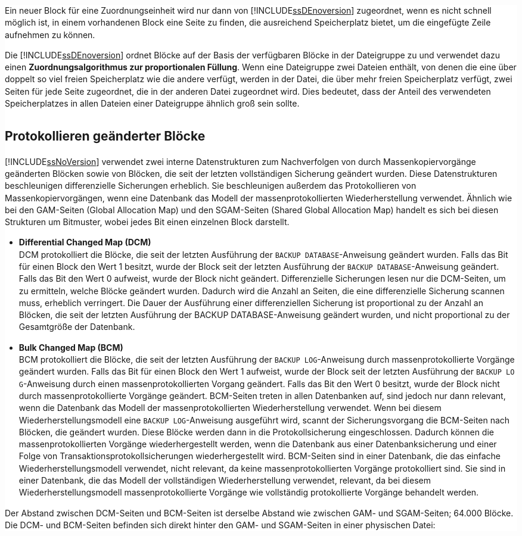 Ein neuer Block für eine Zuordnungseinheit wird nur dann von [!INCLUDE[ssDEnoversion](../includes/ssdenoversion-md.md)] zugeordnet, wenn es nicht schnell möglich ist, in einem vorhandenen Block eine Seite zu finden, die ausreichend Speicherplatz bietet, um die eingefügte Zeile aufnehmen zu können. 

<a name="ProportionalFill"></a> Die [!INCLUDE[ssDEnoversion](../includes/ssdenoversion-md.md)] ordnet Blöcke auf der Basis der verfügbaren Blöcke in der Dateigruppe zu und verwendet dazu einen **Zuordnungsalgorithmus zur proportionalen Füllung**. Wenn eine Dateigruppe zwei Dateien enthält, von denen die eine über doppelt so viel freien Speicherplatz wie die andere verfügt, werden in der Datei, die über mehr freien Speicherplatz verfügt, zwei Seiten für jede Seite zugeordnet, die in der anderen Datei zugeordnet wird. Dies bedeutet, dass der Anteil des verwendeten Speicherplatzes in allen Dateien einer Dateigruppe ähnlich groß sein sollte. 

## <a name="tracking-modified-extents"></a>Protokollieren geänderter Blöcke 

[!INCLUDE[ssNoVersion](../includes/ssnoversion-md.md)] verwendet zwei interne Datenstrukturen zum Nachverfolgen von durch Massenkopiervorgänge geänderten Blöcken sowie von Blöcken, die seit der letzten vollständigen Sicherung geändert wurden. Diese Datenstrukturen beschleunigen differenzielle Sicherungen erheblich. Sie beschleunigen außerdem das Protokollieren von Massenkopiervorgängen, wenn eine Datenbank das Modell der massenprotokollierten Wiederherstellung verwendet. Ähnlich wie bei den GAM-Seiten (Global Allocation Map) und den SGAM-Seiten (Shared Global Allocation Map) handelt es sich bei diesen Strukturen um Bitmuster, wobei jedes Bit einen einzelnen Block darstellt. 

- **Differential Changed Map (DCM)**    
   DCM protokolliert die Blöcke, die seit der letzten Ausführung der `BACKUP DATABASE`-Anweisung geändert wurden. Falls das Bit für einen Block den Wert 1 besitzt, wurde der Block seit der letzten Ausführung der `BACKUP DATABASE`-Anweisung geändert. Falls das Bit den Wert 0 aufweist, wurde der Block nicht geändert. Differenzielle Sicherungen lesen nur die DCM-Seiten, um zu ermitteln, welche Blöcke geändert wurden. Dadurch wird die Anzahl an Seiten, die eine differenzielle Sicherung scannen muss, erheblich verringert. Die Dauer der Ausführung einer differenziellen Sicherung ist proportional zu der Anzahl an Blöcken, die seit der letzten Ausführung der BACKUP DATABASE-Anweisung geändert wurden, und nicht proportional zu der Gesamtgröße der Datenbank. 

- **Bulk Changed Map (BCM)**    
   BCM protokolliert die Blöcke, die seit der letzten Ausführung der `BACKUP LOG`-Anweisung durch massenprotokollierte Vorgänge geändert wurden. Falls das Bit für einen Block den Wert 1 aufweist, wurde der Block seit der letzten Ausführung der `BACKUP LOG`-Anweisung durch einen massenprotokollierten Vorgang geändert. Falls das Bit den Wert 0 besitzt, wurde der Block nicht durch massenprotokollierte Vorgänge geändert. BCM-Seiten treten in allen Datenbanken auf, sind jedoch nur dann relevant, wenn die Datenbank das Modell der massenprotokollierten Wiederherstellung verwendet. Wenn bei diesem Wiederherstellungsmodell eine `BACKUP LOG`-Anweisung ausgeführt wird, scannt der Sicherungsvorgang die BCM-Seiten nach Blöcken, die geändert wurden. Diese Blöcke werden dann in die Protokollsicherung eingeschlossen. Dadurch können die massenprotokollierten Vorgänge wiederhergestellt werden, wenn die Datenbank aus einer Datenbanksicherung und einer Folge von Transaktionsprotokollsicherungen wiederhergestellt wird. BCM-Seiten sind in einer Datenbank, die das einfache Wiederherstellungsmodell verwendet, nicht relevant, da keine massenprotokollierten Vorgänge protokolliert sind. Sie sind in einer Datenbank, die das Modell der vollständigen Wiederherstellung verwendet, relevant, da bei diesem Wiederherstellungsmodell massenprotokollierte Vorgänge wie vollständig protokollierte Vorgänge behandelt werden. 

Der Abstand zwischen DCM-Seiten und BCM-Seiten ist derselbe Abstand wie zwischen GAM- und SGAM-Seiten; 64.000 Blöcke. Die DCM- und BCM-Seiten befinden sich direkt hinter den GAM- und SGAM-Seiten in einer physischen Datei:
